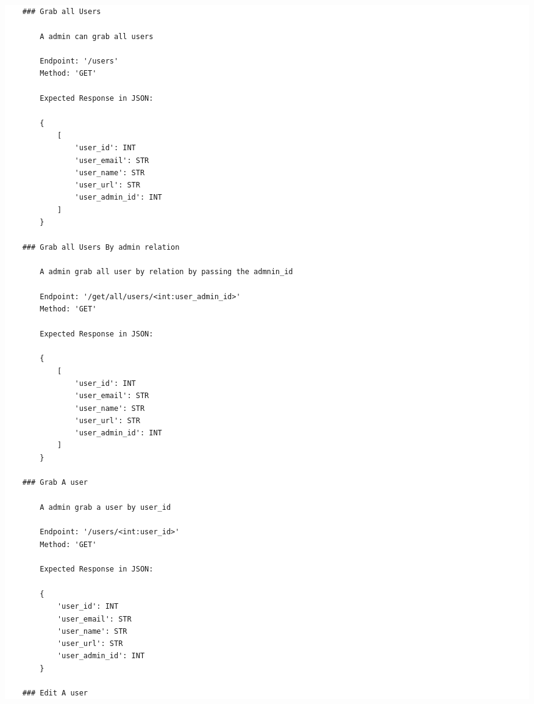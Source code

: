         ### Grab all Users

            A admin can grab all users

            Endpoint: '/users'
            Method: 'GET'

            Expected Response in JSON:

            {
                [
                    'user_id': INT
                    'user_email': STR
                    'user_name': STR
                    'user_url': STR
                    'user_admin_id': INT
                ]
            }

        ### Grab all Users By admin relation

            A admin grab all user by relation by passing the admnin_id

            Endpoint: '/get/all/users/<int:user_admin_id>'
            Method: 'GET'

            Expected Response in JSON:

            {
                [
                    'user_id': INT
                    'user_email': STR
                    'user_name': STR
                    'user_url': STR
                    'user_admin_id': INT
                ]
            }

        ### Grab A user

            A admin grab a user by user_id

            Endpoint: '/users/<int:user_id>'
            Method: 'GET'

            Expected Response in JSON:

            {
                'user_id': INT
                'user_email': STR
                'user_name': STR
                'user_url': STR
                'user_admin_id': INT
            }

        ### Edit A user
